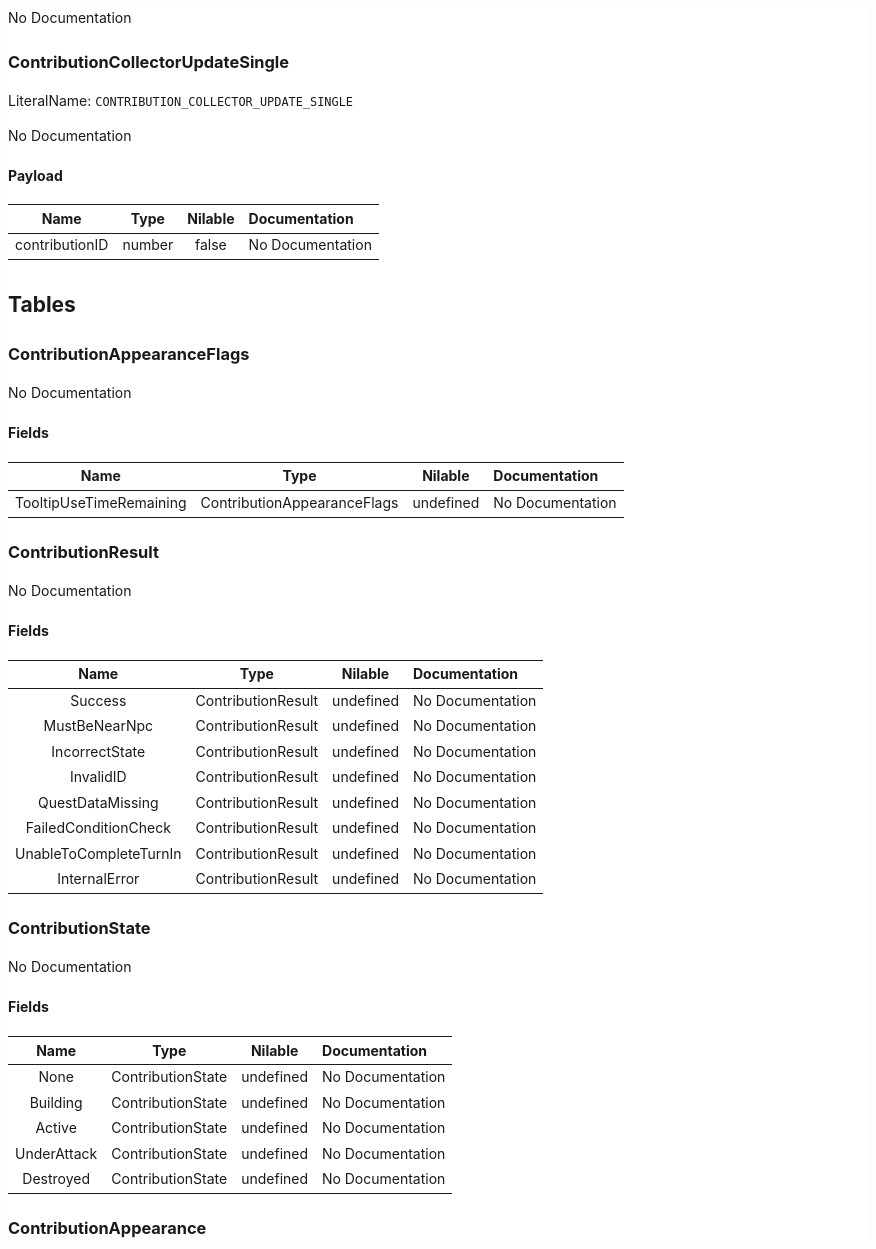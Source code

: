 No Documentation

### ContributionCollectorUpdateSingle
LiteralName: `CONTRIBUTION_COLLECTOR_UPDATE_SINGLE`

No Documentation

#### Payload
|Name|Type|Nilable|Documentation|
|:---:|:---:|:---:|:---|
|contributionID|number|false|No Documentation|
## Tables

### ContributionAppearanceFlags

No Documentation

#### Fields
|Name|Type|Nilable|Documentation|
|:---:|:---:|:---:|:---|
|TooltipUseTimeRemaining|ContributionAppearanceFlags|undefined|No Documentation|
### ContributionResult

No Documentation

#### Fields
|Name|Type|Nilable|Documentation|
|:---:|:---:|:---:|:---|
|Success|ContributionResult|undefined|No Documentation|
|MustBeNearNpc|ContributionResult|undefined|No Documentation|
|IncorrectState|ContributionResult|undefined|No Documentation|
|InvalidID|ContributionResult|undefined|No Documentation|
|QuestDataMissing|ContributionResult|undefined|No Documentation|
|FailedConditionCheck|ContributionResult|undefined|No Documentation|
|UnableToCompleteTurnIn|ContributionResult|undefined|No Documentation|
|InternalError|ContributionResult|undefined|No Documentation|
### ContributionState

No Documentation

#### Fields
|Name|Type|Nilable|Documentation|
|:---:|:---:|:---:|:---|
|None|ContributionState|undefined|No Documentation|
|Building|ContributionState|undefined|No Documentation|
|Active|ContributionState|undefined|No Documentation|
|UnderAttack|ContributionState|undefined|No Documentation|
|Destroyed|ContributionState|undefined|No Documentation|
### ContributionAppearance
